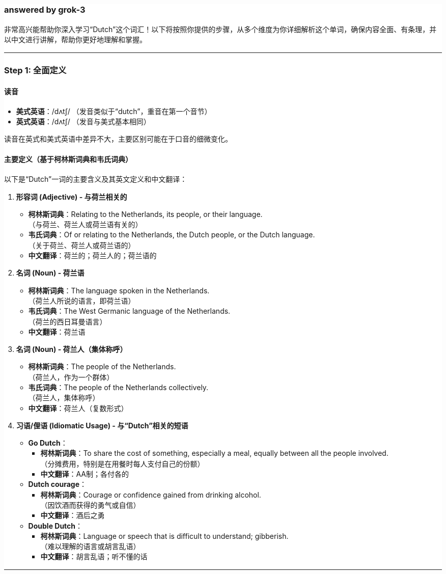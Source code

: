 ### answered by grok-3
非常高兴能帮助你深入学习“Dutch”这个词汇！以下将按照你提供的步骤，从多个维度为你详细解析这个单词，确保内容全面、有条理，并以中文进行讲解，帮助你更好地理解和掌握。

---

### Step 1: 全面定义
#### 读音
- **美式英语**：/dʌtʃ/ （发音类似于“dutch”，重音在第一个音节）
- **英式英语**：/dʌtʃ/ （发音与美式基本相同）

读音在英式和美式英语中差异不大，主要区别可能在于口音的细微变化。

#### 主要定义（基于柯林斯词典和韦氏词典）
以下是“Dutch”一词的主要含义及其英文定义和中文翻译：

1. **形容词 (Adjective) - 与荷兰相关的**
   - **柯林斯词典**：Relating to the Netherlands, its people, or their language.  
     （与荷兰、荷兰人或荷兰语有关的）
   - **韦氏词典**：Of or relating to the Netherlands, the Dutch people, or the Dutch language.  
     （关于荷兰、荷兰人或荷兰语的）
   - **中文翻译**：荷兰的；荷兰人的；荷兰语的

2. **名词 (Noun) - 荷兰语**
   - **柯林斯词典**：The language spoken in the Netherlands.  
     （荷兰人所说的语言，即荷兰语）
   - **韦氏词典**：The West Germanic language of the Netherlands.  
     （荷兰的西日耳曼语言）
   - **中文翻译**：荷兰语

3. **名词 (Noun) - 荷兰人（集体称呼）**
   - **柯林斯词典**：The people of the Netherlands.  
     （荷兰人，作为一个群体）
   - **韦氏词典**：The people of the Netherlands collectively.  
     （荷兰人，集体称呼）
   - **中文翻译**：荷兰人（复数形式）

4. **习语/俚语 (Idiomatic Usage) - 与“Dutch”相关的短语**
   - **Go Dutch**：  
     - **柯林斯词典**：To share the cost of something, especially a meal, equally between all the people involved.  
       （分摊费用，特别是在用餐时每人支付自己的份额）
     - **中文翻译**：AA制；各付各的
   - **Dutch courage**：  
     - **柯林斯词典**：Courage or confidence gained from drinking alcohol.  
       （因饮酒而获得的勇气或自信）
     - **中文翻译**：酒后之勇
   - **Double Dutch**：  
     - **柯林斯词典**：Language or speech that is difficult to understand; gibberish.  
       （难以理解的语言或胡言乱语）
     - **中文翻译**：胡言乱语；听不懂的话

---

